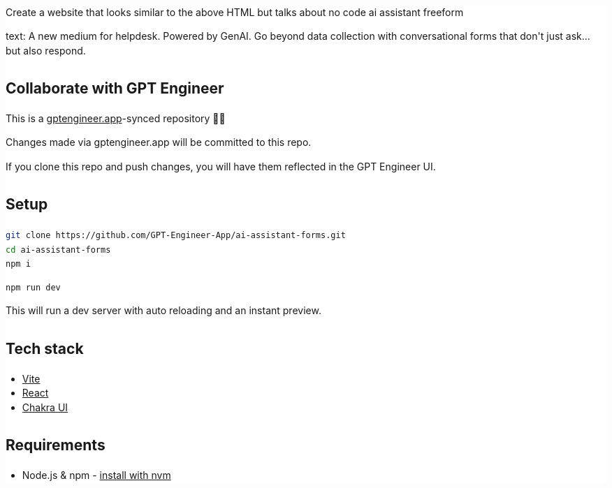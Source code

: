 


Create a website that looks similar to the above HTML but talks about no code ai assistant freeform

text:
A new medium for helpdesk.
Powered by GenAI.
Go beyond data collection with conversational forms that don't just ask... but also respond.



## Collaborate with GPT Engineer

This is a [gptengineer.app](https://gptengineer.app)-synced repository 🌟🤖

Changes made via gptengineer.app will be committed to this repo.

If you clone this repo and push changes, you will have them reflected in the GPT Engineer UI.

## Setup

```sh
git clone https://github.com/GPT-Engineer-App/ai-assistant-forms.git
cd ai-assistant-forms
npm i
```

```sh
npm run dev
```

This will run a dev server with auto reloading and an instant preview.

## Tech stack

- [Vite](https://vitejs.dev/)
- [React](https://react.dev/)
- [Chakra UI](https://chakra-ui.com/)

## Requirements

- Node.js & npm - [install with nvm](https://github.com/nvm-sh/nvm#installing-and-updating)
